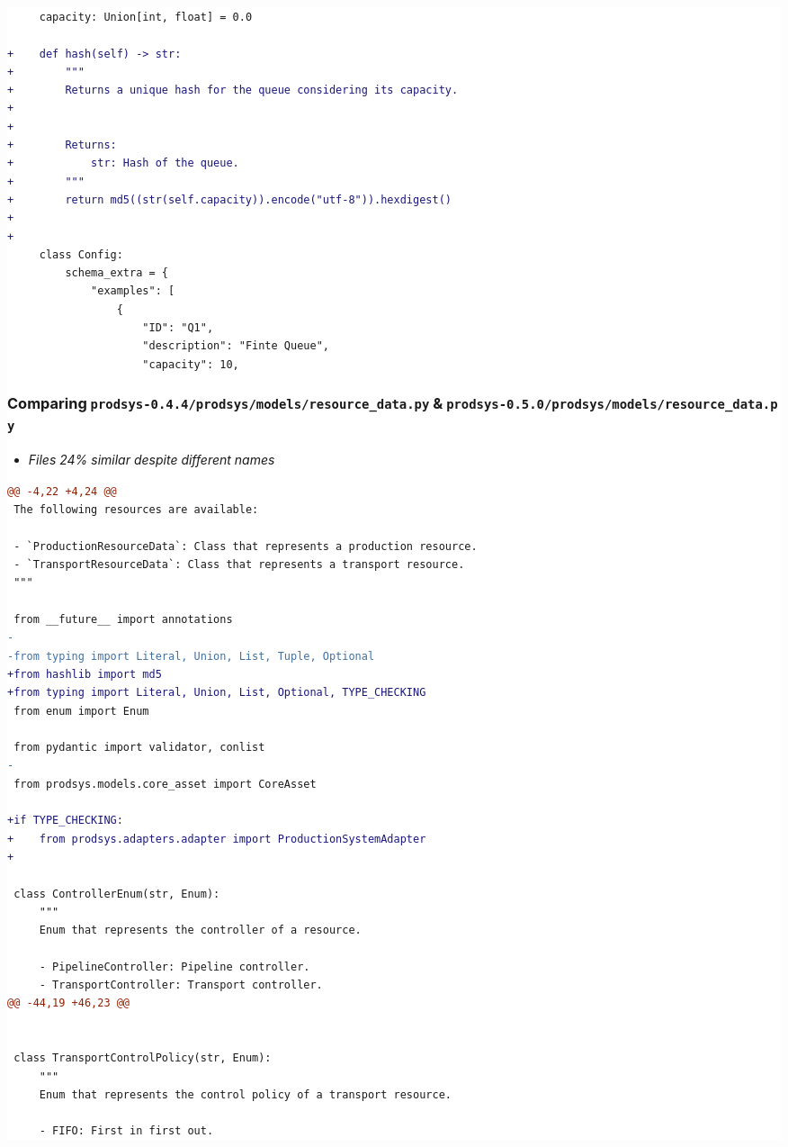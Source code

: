 ```diff
     capacity: Union[int, float] = 0.0
 
+    def hash(self) -> str:
+        """
+        Returns a unique hash for the queue considering its capacity.
+
+
+        Returns:
+            str: Hash of the queue.
+        """
+        return md5((str(self.capacity)).encode("utf-8")).hexdigest()
+
+
     class Config:
         schema_extra = {
             "examples": [
                 {
                     "ID": "Q1",
                     "description": "Finte Queue",
                     "capacity": 10,
```

### Comparing `prodsys-0.4.4/prodsys/models/resource_data.py` & `prodsys-0.5.0/prodsys/models/resource_data.py`

 * *Files 24% similar despite different names*

```diff
@@ -4,22 +4,24 @@
 The following resources are available:
 
 - `ProductionResourceData`: Class that represents a production resource.
 - `TransportResourceData`: Class that represents a transport resource.
 """
 
 from __future__ import annotations
-
-from typing import Literal, Union, List, Tuple, Optional
+from hashlib import md5
+from typing import Literal, Union, List, Optional, TYPE_CHECKING
 from enum import Enum
 
 from pydantic import validator, conlist
-
 from prodsys.models.core_asset import CoreAsset
 
+if TYPE_CHECKING:
+    from prodsys.adapters.adapter import ProductionSystemAdapter
+
 
 class ControllerEnum(str, Enum):
     """
     Enum that represents the controller of a resource.
 
     - PipelineController: Pipeline controller.
     - TransportController: Transport controller.
@@ -44,19 +46,23 @@
 
 
 class TransportControlPolicy(str, Enum):
     """
     Enum that represents the control policy of a transport resource.
 
     - FIFO: First in first out.
```